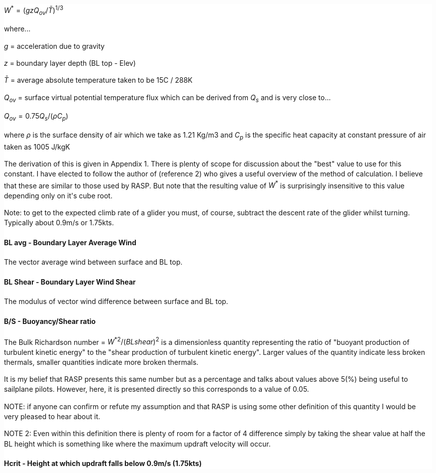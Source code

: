 $W^* = (g z Q_{ov}/\bar{T})^{1/3}$

where...

$g$ = acceleration due to gravity

$z$ = boundary layer depth (BL top - Elev)

$\bar{T}$ = average absolute temperature taken to be 15C / 288K

$Q_{ov}$ = surface virtual potential temperature flux which can be derived from $Q_{s}$ and is very close to...

$Q_{ov} = 0.75 Q_s / (\rho C_p)$

where $\rho$ is the surface density of air which we take as 1.21 Kg/m3 and $C_p$ is the specific heat capacity at constant pressure of air taken as 1005 J/kgK

The derivation of this is given in Appendix 1.  There is plenty of scope for discussion about
the "best" value to use for this constant.  I have elected to follow the author of (reference 2) who gives a useful
overview of the method of calculation.  I believe that these are similar to those used by RASP. But
note that the resulting value of $W^*$ is surprisingly insensitive to this value depending only on it's cube root.

Note: to get to the expected climb rate of a glider you must, of course, subtract the descent rate of the
glider whilst turning.  Typically about 0.9m/s or 1.75kts.

#### BL avg - Boundary Layer Average Wind

The vector average wind between surface and BL top.

#### BL Shear - Boundary Layer Wind Shear

The modulus of vector wind difference between surface and BL top.

#### B/S - Buoyancy/Shear ratio

The Bulk Richardson number = ${W^*}^2/(BL shear)^2$ is a dimensionless quantity representing the ratio of "buoyant production of turbulent kinetic energy" to the "shear production of turbulent kinetic energy".  Larger values of the quantity indicate less broken thermals, smaller quantities indicate more broken thermals.

It is my belief that RASP presents this same number but as a percentage and talks about values above 5(%) being useful to sailplane pilots.  However, here, it is presented directly so this corresponds to a value of 0.05.

NOTE: if anyone can confirm or refute my assumption and that RASP is using some other definition of this quantity I would be very pleased to hear about it.

NOTE 2: Even within this definition there is plenty of room for a factor of 4 difference simply by taking the shear value at half the BL height which is something like where the maximum updraft velocity will occur.

#### Hcrit - Height at which updraft falls below 0.9m/s (1.75kts)
